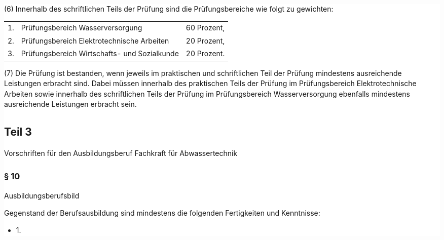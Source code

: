 </div>

<div class="jurAbsatz">

(6) Innerhalb des schriftlichen Teils der Prüfung sind die
Prüfungsbereiche wie folgt zu gewichten:  

|     |                                              |             |
| :-- | :------------------------------------------- | :---------- |
| 1\. | Prüfungsbereich Wasserversorgung             | 60 Prozent, |
| 2\. | Prüfungsbereich Elektrotechnische Arbeiten   | 20 Prozent, |
| 3\. | Prüfungsbereich Wirtschafts- und Sozialkunde | 20 Prozent. |

</div>

<div class="jurAbsatz">

(7) Die Prüfung ist bestanden, wenn jeweils im praktischen und
schriftlichen Teil der Prüfung mindestens ausreichende Leistungen
erbracht sind. Dabei müssen innerhalb des praktischen Teils der Prüfung
im Prüfungsbereich Elektrotechnische Arbeiten sowie innerhalb des
schriftlichen Teils der Prüfung im Prüfungsbereich Wasserversorgung
ebenfalls mindestens ausreichende Leistungen erbracht sein.

</div>

</div>

</div>

</div>

<span id="BJNR233500002BJNG000300000.html"></span>

## Teil 3  
Vorschriften für den Ausbildungsberuf Fachkraft für Abwassertechnik

<span id="BJNR233500002BJNE001000000.html"></span>

### § 10  
Ausbildungsberufsbild

<div>

<div class="jnhtml">

<div>

<div class="jurAbsatz">

Gegenstand der Berufsausbildung sind mindestens die folgenden
Fertigkeiten und Kenntnisse:

  - 1\.
    
    <div style="">
    